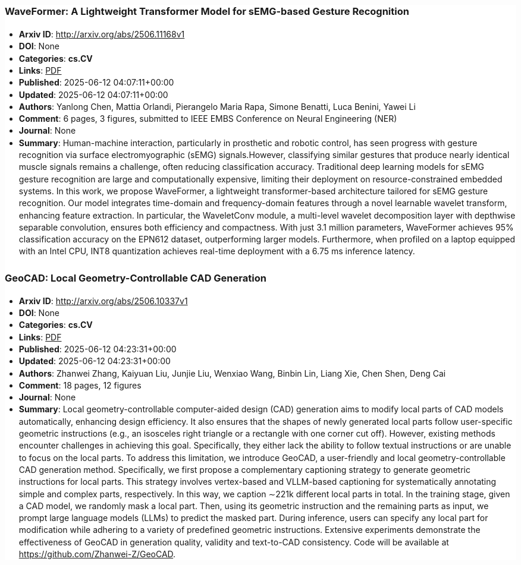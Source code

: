 

### WaveFormer: A Lightweight Transformer Model for sEMG-based Gesture Recognition
- **Arxiv ID**: http://arxiv.org/abs/2506.11168v1
- **DOI**: None
- **Categories**: **cs.CV**
- **Links**: [PDF](http://arxiv.org/pdf/2506.11168v1)
- **Published**: 2025-06-12 04:07:11+00:00
- **Updated**: 2025-06-12 04:07:11+00:00
- **Authors**: Yanlong Chen, Mattia Orlandi, Pierangelo Maria Rapa, Simone Benatti, Luca Benini, Yawei Li
- **Comment**: 6 pages, 3 figures, submitted to IEEE EMBS Conference on Neural
  Engineering (NER)
- **Journal**: None
- **Summary**: Human-machine interaction, particularly in prosthetic and robotic control, has seen progress with gesture recognition via surface electromyographic (sEMG) signals.However, classifying similar gestures that produce nearly identical muscle signals remains a challenge, often reducing classification accuracy. Traditional deep learning models for sEMG gesture recognition are large and computationally expensive, limiting their deployment on resource-constrained embedded systems. In this work, we propose WaveFormer, a lightweight transformer-based architecture tailored for sEMG gesture recognition. Our model integrates time-domain and frequency-domain features through a novel learnable wavelet transform, enhancing feature extraction. In particular, the WaveletConv module, a multi-level wavelet decomposition layer with depthwise separable convolution, ensures both efficiency and compactness. With just 3.1 million parameters, WaveFormer achieves 95% classification accuracy on the EPN612 dataset, outperforming larger models. Furthermore, when profiled on a laptop equipped with an Intel CPU, INT8 quantization achieves real-time deployment with a 6.75 ms inference latency.



### GeoCAD: Local Geometry-Controllable CAD Generation
- **Arxiv ID**: http://arxiv.org/abs/2506.10337v1
- **DOI**: None
- **Categories**: **cs.CV**
- **Links**: [PDF](http://arxiv.org/pdf/2506.10337v1)
- **Published**: 2025-06-12 04:23:31+00:00
- **Updated**: 2025-06-12 04:23:31+00:00
- **Authors**: Zhanwei Zhang, Kaiyuan Liu, Junjie Liu, Wenxiao Wang, Binbin Lin, Liang Xie, Chen Shen, Deng Cai
- **Comment**: 18 pages, 12 figures
- **Journal**: None
- **Summary**: Local geometry-controllable computer-aided design (CAD) generation aims to modify local parts of CAD models automatically, enhancing design efficiency. It also ensures that the shapes of newly generated local parts follow user-specific geometric instructions (e.g., an isosceles right triangle or a rectangle with one corner cut off). However, existing methods encounter challenges in achieving this goal. Specifically, they either lack the ability to follow textual instructions or are unable to focus on the local parts. To address this limitation, we introduce GeoCAD, a user-friendly and local geometry-controllable CAD generation method. Specifically, we first propose a complementary captioning strategy to generate geometric instructions for local parts. This strategy involves vertex-based and VLLM-based captioning for systematically annotating simple and complex parts, respectively. In this way, we caption $\sim$221k different local parts in total. In the training stage, given a CAD model, we randomly mask a local part. Then, using its geometric instruction and the remaining parts as input, we prompt large language models (LLMs) to predict the masked part. During inference, users can specify any local part for modification while adhering to a variety of predefined geometric instructions. Extensive experiments demonstrate the effectiveness of GeoCAD in generation quality, validity and text-to-CAD consistency. Code will be available at https://github.com/Zhanwei-Z/GeoCAD.

